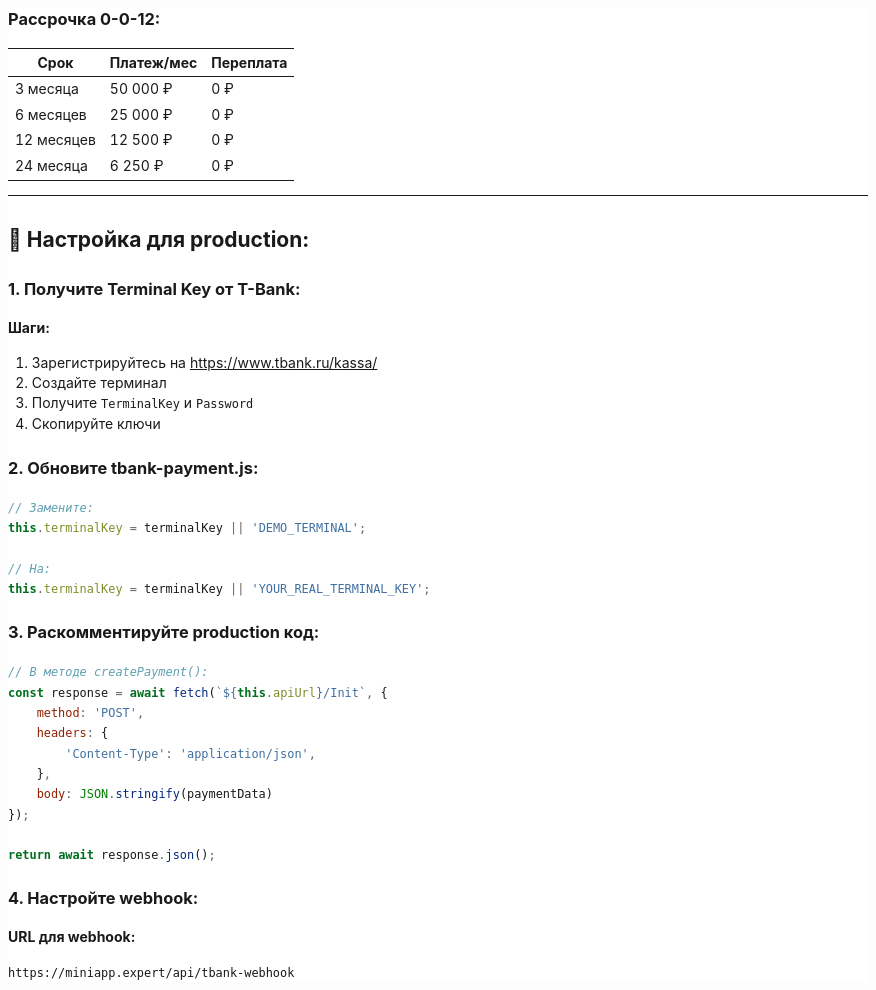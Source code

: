 ### Рассрочка 0-0-12:
| Срок | Платеж/мес | Переплата |
|------|-----------|-----------|
| 3 месяца | 50 000 ₽ | 0 ₽ |
| 6 месяцев | 25 000 ₽ | 0 ₽ |
| 12 месяцев | 12 500 ₽ | 0 ₽ |
| 24 месяца | 6 250 ₽ | 0 ₽ |

---

## 🔧 Настройка для production:

### 1. Получите Terminal Key от T-Bank:

**Шаги:**
1. Зарегистрируйтесь на https://www.tbank.ru/kassa/
2. Создайте терминал
3. Получите `TerminalKey` и `Password`
4. Скопируйте ключи

### 2. Обновите tbank-payment.js:

```javascript
// Замените:
this.terminalKey = terminalKey || 'DEMO_TERMINAL';

// На:
this.terminalKey = terminalKey || 'YOUR_REAL_TERMINAL_KEY';
```

### 3. Раскомментируйте production код:

```javascript
// В методе createPayment():
const response = await fetch(`${this.apiUrl}/Init`, {
    method: 'POST',
    headers: {
        'Content-Type': 'application/json',
    },
    body: JSON.stringify(paymentData)
});

return await response.json();
```

### 4. Настройте webhook:

**URL для webhook:**
```
https://miniapp.expert/api/tbank-webhook
```
